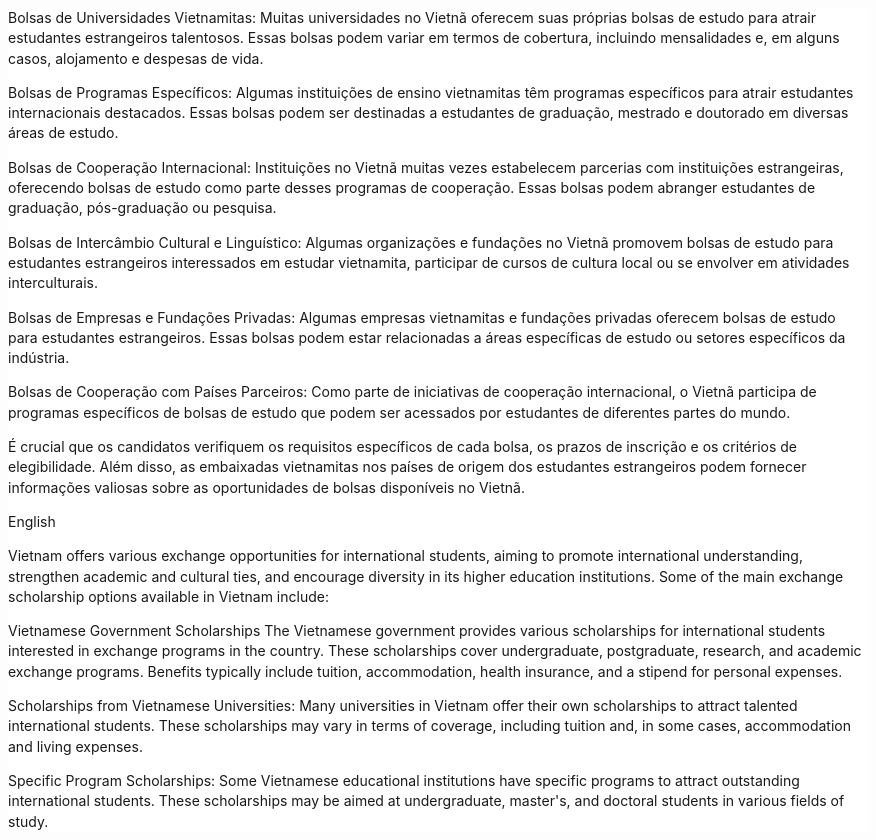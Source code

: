 
Bolsas de Universidades Vietnamitas:
   Muitas universidades no Vietnã oferecem suas próprias bolsas de estudo para atrair estudantes estrangeiros talentosos. Essas bolsas podem variar em termos de cobertura, incluindo mensalidades e, em alguns casos, alojamento e despesas de vida.

Bolsas de Programas Específicos:
   Algumas instituições de ensino vietnamitas têm programas específicos para atrair estudantes internacionais destacados. Essas bolsas podem ser destinadas a estudantes de graduação, mestrado e doutorado em diversas áreas de estudo.

Bolsas de Cooperação Internacional:
   Instituições no Vietnã muitas vezes estabelecem parcerias com instituições estrangeiras, oferecendo bolsas de estudo como parte desses programas de cooperação. Essas bolsas podem abranger estudantes de graduação, pós-graduação ou pesquisa.

Bolsas de Intercâmbio Cultural e Linguístico:
   Algumas organizações e fundações no Vietnã promovem bolsas de estudo para estudantes estrangeiros interessados em estudar vietnamita, participar de cursos de cultura local ou se envolver em atividades interculturais.
   
Bolsas de Empresas e Fundações Privadas:
   Algumas empresas vietnamitas e fundações privadas oferecem bolsas de estudo para estudantes estrangeiros. Essas bolsas podem estar relacionadas a áreas específicas de estudo ou setores específicos da indústria.

Bolsas de Cooperação com Países Parceiros:
   Como parte de iniciativas de cooperação internacional, o Vietnã participa de programas específicos de bolsas de estudo que podem ser acessados por estudantes de diferentes partes do mundo.

É crucial que os candidatos verifiquem os requisitos específicos de cada bolsa, os prazos de inscrição e os critérios de elegibilidade. Além disso, as embaixadas vietnamitas nos países de origem dos estudantes estrangeiros podem fornecer informações valiosas sobre as oportunidades de bolsas disponíveis no Vietnã.

English

Vietnam offers various exchange opportunities for international students, aiming to promote international understanding, strengthen academic and cultural ties, and encourage diversity in its higher education institutions. Some of the main exchange scholarship options available in Vietnam include:

Vietnamese Government Scholarships
   The Vietnamese government provides various scholarships for international students interested in exchange programs in the country. These scholarships cover undergraduate, postgraduate, research, and academic exchange programs. Benefits typically include tuition, accommodation, health insurance, and a stipend for personal expenses.

Scholarships from Vietnamese Universities:
   Many universities in Vietnam offer their own scholarships to attract talented international students. These scholarships may vary in terms of coverage, including tuition and, in some cases, accommodation and living expenses.

Specific Program Scholarships:
   Some Vietnamese educational institutions have specific programs to attract outstanding international students. These scholarships may be aimed at undergraduate, master's, and doctoral students in various fields of study.
